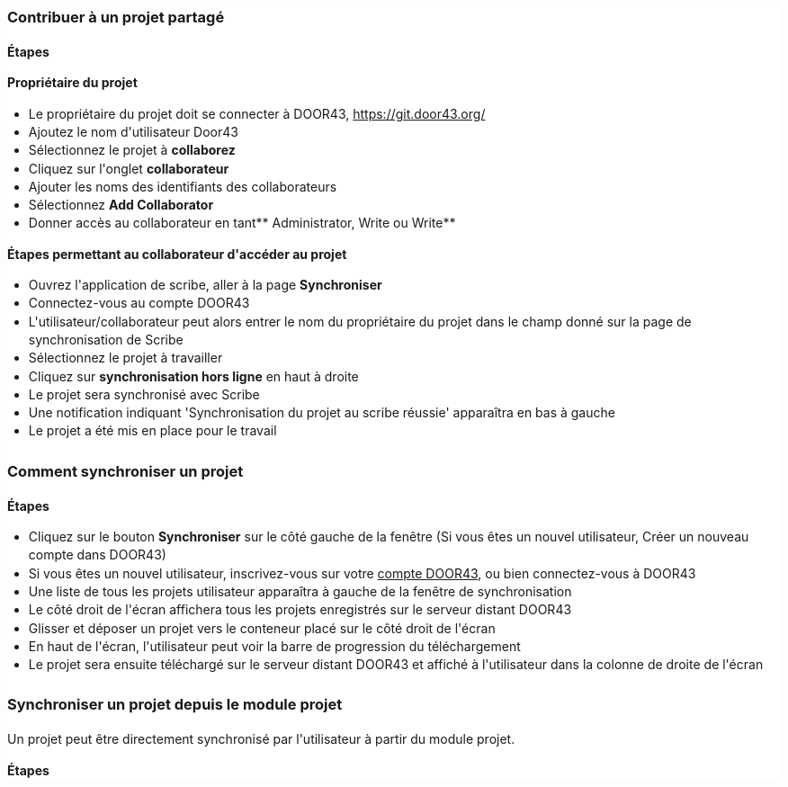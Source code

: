 <video controls src="/0.5.5/en-offlinesync.mov" width="100%" type="video/mp4"></video>



### Contribuer à un projet partagé

**Étapes**

**Propriétaire du projet**

- Le propriétaire du projet doit se connecter à DOOR43, https://git.door43.org/
- Ajoutez le nom d'utilisateur Door43
- Sélectionnez le projet à **collaborez**
- Cliquez sur l'onglet **collaborateur**
- Ajouter les noms des identifiants des collaborateurs
- Sélectionnez **Add Collaborator**
- Donner accès au collaborateur en tant** Administrator, Write ou Write**

**Étapes permettant au collaborateur d'accéder au projet**

- Ouvrez l'application de scribe, aller à la page **Synchroniser**
- Connectez-vous au compte DOOR43
- L'utilisateur/collaborateur peut alors entrer le nom du propriétaire du projet dans le champ donné sur la page de synchronisation de Scribe
- Sélectionnez le projet à travailler
- Cliquez sur **synchronisation hors ligne** en haut à droite
- Le projet sera synchronisé avec Scribe
- Une notification indiquant 'Synchronisation du projet au scribe réussie' apparaîtra en bas à gauche
- Le projet a été mis en place pour le travail

<video controls src="/0.5.5/en-collabsync.mov" width="100%" type="video/mp4"></video>



### Comment synchroniser un projet

**Étapes**

- Cliquez sur le bouton **Synchroniser** sur le côté gauche de la fenêtre (Si vous êtes un nouvel utilisateur, Créer un nouveau compte dans DOOR43)
- Si vous êtes un nouvel utilisateur, inscrivez-vous sur votre [compte DOOR43](./p3-9-sync#connexion-au-serveur-door43), ou bien connectez-vous à DOOR43
- Une liste de tous les projets utilisateur apparaîtra à gauche de la fenêtre de synchronisation
- Le côté droit de l'écran affichera tous les projets enregistrés sur le serveur distant DOOR43
- Glisser et déposer un projet vers le conteneur placé sur le côté droit de l'écran
- En haut de l'écran, l'utilisateur peut voir la barre de progression du téléchargement
- Le projet sera ensuite téléchargé sur le serveur distant DOOR43 et affiché à l'utilisateur dans la colonne de droite de l'écran
<video controls src="/0.5.5/en-syncaproject.mov" width="100%" type="video/mp4"></video>

### Synchroniser un projet depuis le module projet

Un projet peut être directement synchronisé par l'utilisateur à partir du module projet.

**Étapes**
